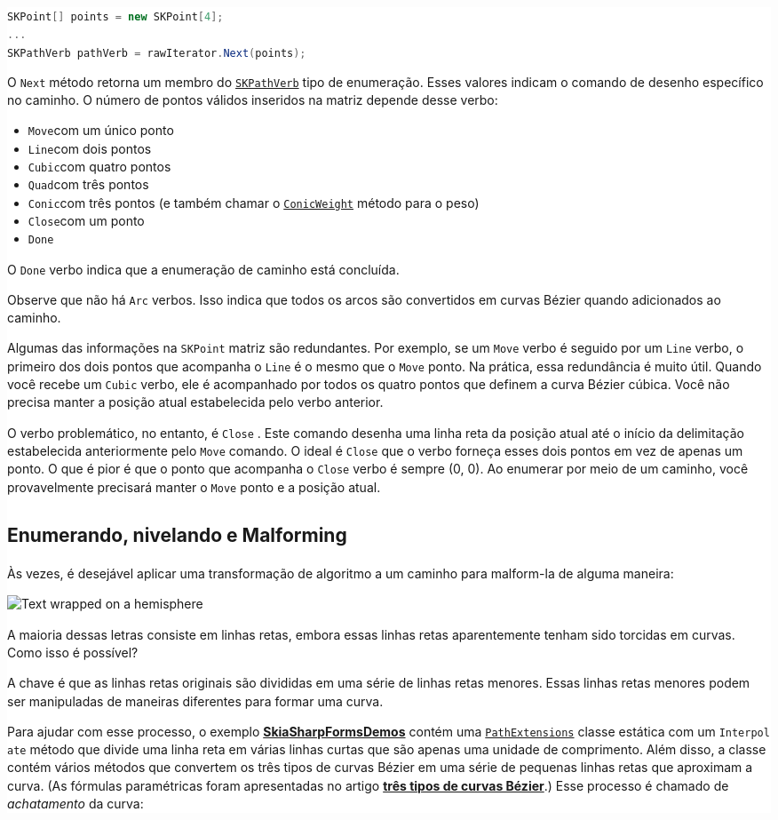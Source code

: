 ```csharp
SKPoint[] points = new SKPoint[4];
...
SKPathVerb pathVerb = rawIterator.Next(points);
```

O `Next` método retorna um membro do [`SKPathVerb`](xref:SkiaSharp.SKPathVerb) tipo de enumeração. Esses valores indicam o comando de desenho específico no caminho. O número de pontos válidos inseridos na matriz depende desse verbo:

- `Move`com um único ponto
- `Line`com dois pontos
- `Cubic`com quatro pontos
- `Quad`com três pontos
- `Conic`com três pontos (e também chamar o [`ConicWeight`](xref:SkiaSharp.SKPath.RawIterator.ConicWeight*) método para o peso)
- `Close`com um ponto
- `Done`

O `Done` verbo indica que a enumeração de caminho está concluída.

Observe que não há `Arc` verbos. Isso indica que todos os arcos são convertidos em curvas Bézier quando adicionados ao caminho.

Algumas das informações na `SKPoint` matriz são redundantes. Por exemplo, se um `Move` verbo é seguido por um `Line` verbo, o primeiro dos dois pontos que acompanha o `Line` é o mesmo que o `Move` ponto. Na prática, essa redundância é muito útil. Quando você recebe um `Cubic` verbo, ele é acompanhado por todos os quatro pontos que definem a curva Bézier cúbica. Você não precisa manter a posição atual estabelecida pelo verbo anterior.

O verbo problemático, no entanto, é `Close` . Este comando desenha uma linha reta da posição atual até o início da delimitação estabelecida anteriormente pelo `Move` comando. O ideal é `Close` que o verbo forneça esses dois pontos em vez de apenas um ponto. O que é pior é que o ponto que acompanha o `Close` verbo é sempre (0, 0). Ao enumerar por meio de um caminho, você provavelmente precisará manter o `Move` ponto e a posição atual.

## <a name="enumerating-flattening-and-malforming"></a>Enumerando, nivelando e Malforming

Às vezes, é desejável aplicar uma transformação de algoritmo a um caminho para malform-la de alguma maneira:

![](information-images/pathenumerationsample.png "Text wrapped on a hemisphere")

A maioria dessas letras consiste em linhas retas, embora essas linhas retas aparentemente tenham sido torcidas em curvas. Como isso é possível?

A chave é que as linhas retas originais são divididas em uma série de linhas retas menores. Essas linhas retas menores podem ser manipuladas de maneiras diferentes para formar uma curva.

Para ajudar com esse processo, o exemplo [**SkiaSharpFormsDemos**](https://docs.microsoft.com/samples/xamarin/xamarin-forms-samples/skiasharpforms-demos) contém uma [`PathExtensions`](https://github.com/xamarin/xamarin-forms-samples/blob/master/SkiaSharpForms/Demos/Demos/SkiaSharpFormsDemos/Curves/PathExtensions.cs) classe estática com um `Interpolate` método que divide uma linha reta em várias linhas curtas que são apenas uma unidade de comprimento. Além disso, a classe contém vários métodos que convertem os três tipos de curvas Bézier em uma série de pequenas linhas retas que aproximam a curva. (As fórmulas paramétricas foram apresentadas no artigo [**três tipos de curvas Bézier**](~/xamarin-forms/user-interface/graphics/skiasharp/curves/beziers.md).) Esse processo é chamado de _achatamento_ da curva:
